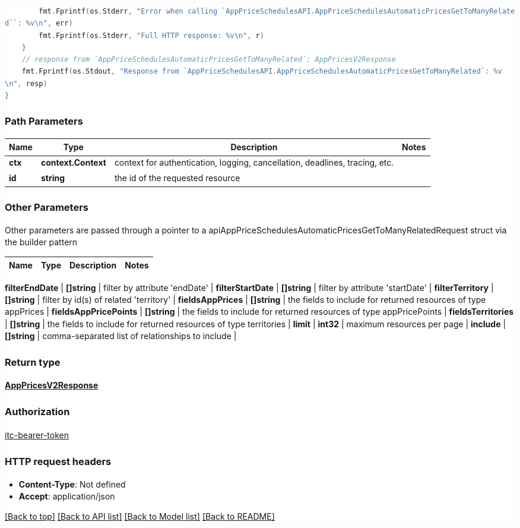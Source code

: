 ```go
        fmt.Fprintf(os.Stderr, "Error when calling `AppPriceSchedulesAPI.AppPriceSchedulesAutomaticPricesGetToManyRelated``: %v\n", err)
        fmt.Fprintf(os.Stderr, "Full HTTP response: %v\n", r)
    }
    // response from `AppPriceSchedulesAutomaticPricesGetToManyRelated`: AppPricesV2Response
    fmt.Fprintf(os.Stdout, "Response from `AppPriceSchedulesAPI.AppPriceSchedulesAutomaticPricesGetToManyRelated`: %v\n", resp)
}
```

### Path Parameters


Name | Type | Description  | Notes
------------- | ------------- | ------------- | -------------
**ctx** | **context.Context** | context for authentication, logging, cancellation, deadlines, tracing, etc.
**id** | **string** | the id of the requested resource | 

### Other Parameters

Other parameters are passed through a pointer to a apiAppPriceSchedulesAutomaticPricesGetToManyRelatedRequest struct via the builder pattern


Name | Type | Description  | Notes
------------- | ------------- | ------------- | -------------

 **filterEndDate** | **[]string** | filter by attribute &#39;endDate&#39; | 
 **filterStartDate** | **[]string** | filter by attribute &#39;startDate&#39; | 
 **filterTerritory** | **[]string** | filter by id(s) of related &#39;territory&#39; | 
 **fieldsAppPrices** | **[]string** | the fields to include for returned resources of type appPrices | 
 **fieldsAppPricePoints** | **[]string** | the fields to include for returned resources of type appPricePoints | 
 **fieldsTerritories** | **[]string** | the fields to include for returned resources of type territories | 
 **limit** | **int32** | maximum resources per page | 
 **include** | **[]string** | comma-separated list of relationships to include | 

### Return type

[**AppPricesV2Response**](AppPricesV2Response.md)

### Authorization

[itc-bearer-token](../README.md#itc-bearer-token)

### HTTP request headers

- **Content-Type**: Not defined
- **Accept**: application/json

[[Back to top]](#) [[Back to API list]](../README.md#documentation-for-api-endpoints)
[[Back to Model list]](../README.md#documentation-for-models)
[[Back to README]](../README.md)
